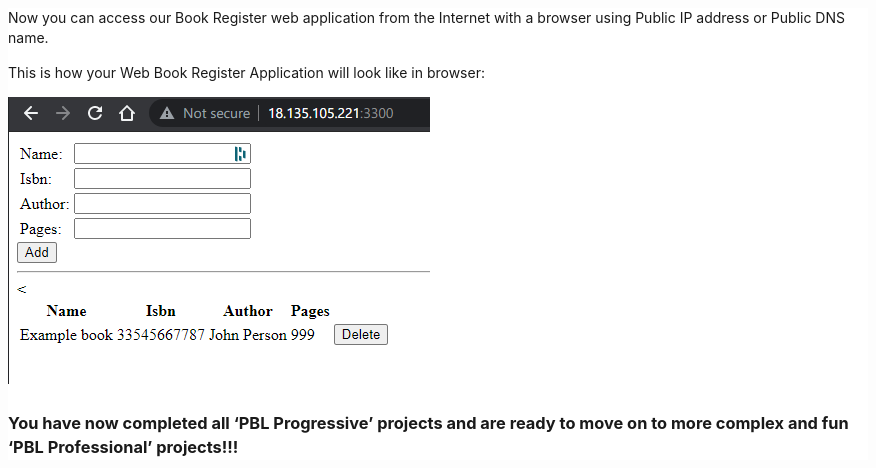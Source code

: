 Now you can access our Book Register web application from the Internet with a browser using Public IP address or Public DNS name.

This is how your Web Book Register Application will look like in browser:

![bookapp](images/Project4/Project4-Step4-bookapp.png)

### You have now completed all ‘PBL Progressive’ projects and are ready to move on to more complex and fun ‘PBL Professional’ projects!!!